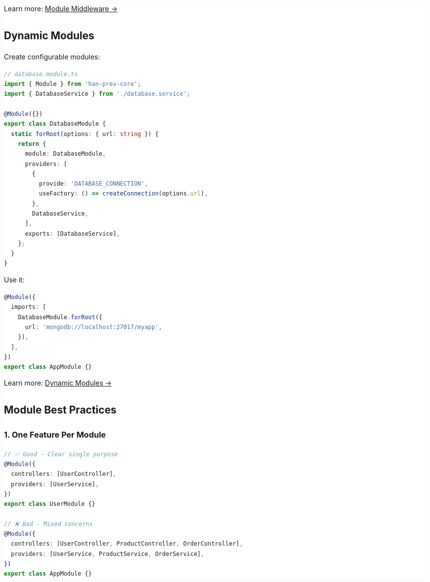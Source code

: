 Learn more: [Module Middleware →](/techniques/module-middleware)

## Dynamic Modules

Create configurable modules:

```typescript
// database.module.ts
import { Module } from 'han-prev-core';
import { DatabaseService } from './database.service';

@Module({})
export class DatabaseModule {
  static forRoot(options: { url: string }) {
    return {
      module: DatabaseModule,
      providers: [
        {
          provide: 'DATABASE_CONNECTION',
          useFactory: () => createConnection(options.url),
        },
        DatabaseService,
      ],
      exports: [DatabaseService],
    };
  }
}
```

Use it:

```typescript
@Module({
  imports: [
    DatabaseModule.forRoot({
      url: 'mongodb://localhost:27017/myapp',
    }),
  ],
})
export class AppModule {}
```

Learn more: [Dynamic Modules →](/fundamentals/dynamic-modules)

## Module Best Practices

### 1. One Feature Per Module

```typescript
// ✅ Good - Clear single purpose
@Module({
  controllers: [UserController],
  providers: [UserService],
})
export class UserModule {}

// ❌ Bad - Mixed concerns
@Module({
  controllers: [UserController, ProductController, OrderController],
  providers: [UserService, ProductService, OrderService],
})
export class AppModule {}
```
